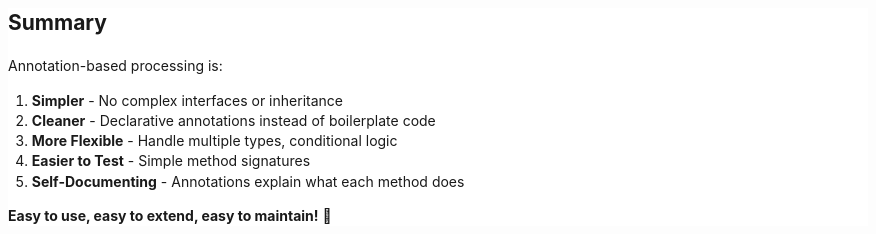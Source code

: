## Summary

Annotation-based processing is:

1. **Simpler** - No complex interfaces or inheritance
2. **Cleaner** - Declarative annotations instead of boilerplate code
3. **More Flexible** - Handle multiple types, conditional logic
4. **Easier to Test** - Simple method signatures
5. **Self-Documenting** - Annotations explain what each method does

**Easy to use, easy to extend, easy to maintain!** 🚀
